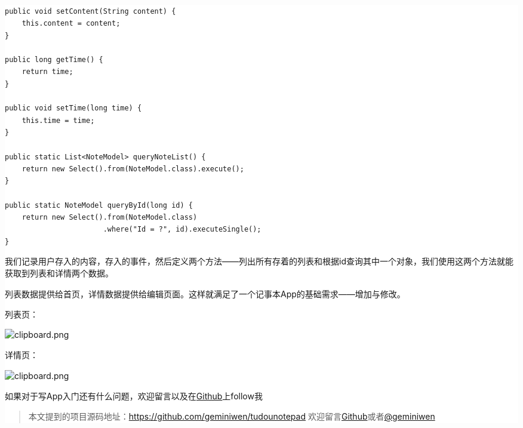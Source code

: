 ```
public void setContent(String content) {
    this.content = content;
}

public long getTime() {
    return time;
}

public void setTime(long time) {
    this.time = time;
}

public static List<NoteModel> queryNoteList() {
    return new Select().from(NoteModel.class).execute();
}

public static NoteModel queryById(long id) {
    return new Select().from(NoteModel.class)
                       .where("Id = ?", id).executeSingle();
}
```
我们记录用户存入的内容，存入的事件，然后定义两个方法——列出所有存着的列表和根据id查询其中一个对象，我们使用这两个方法就能获取到列表和详情两个数据。

列表数据提供给首页，详情数据提供给编辑页面。这样就满足了一个记事本App的基础需求——增加与修改。

列表页：

![clipboard.png](https://segmentfault.com/img/bVmzwd)

详情页：

![clipboard.png](https://segmentfault.com/img/bVmzwe)

如果对于写App入门还有什么问题，欢迎留言以及在[Github](https://github.com/geminiwen)上follow我

> 本文提到的项目源码地址：https://github.com/geminiwen/tudounotepad
> 欢迎留言[Github](https://github.com/geminiwen)或者[@geminiwen](http://weibo.com/coffeesherk/home?wvr=5)